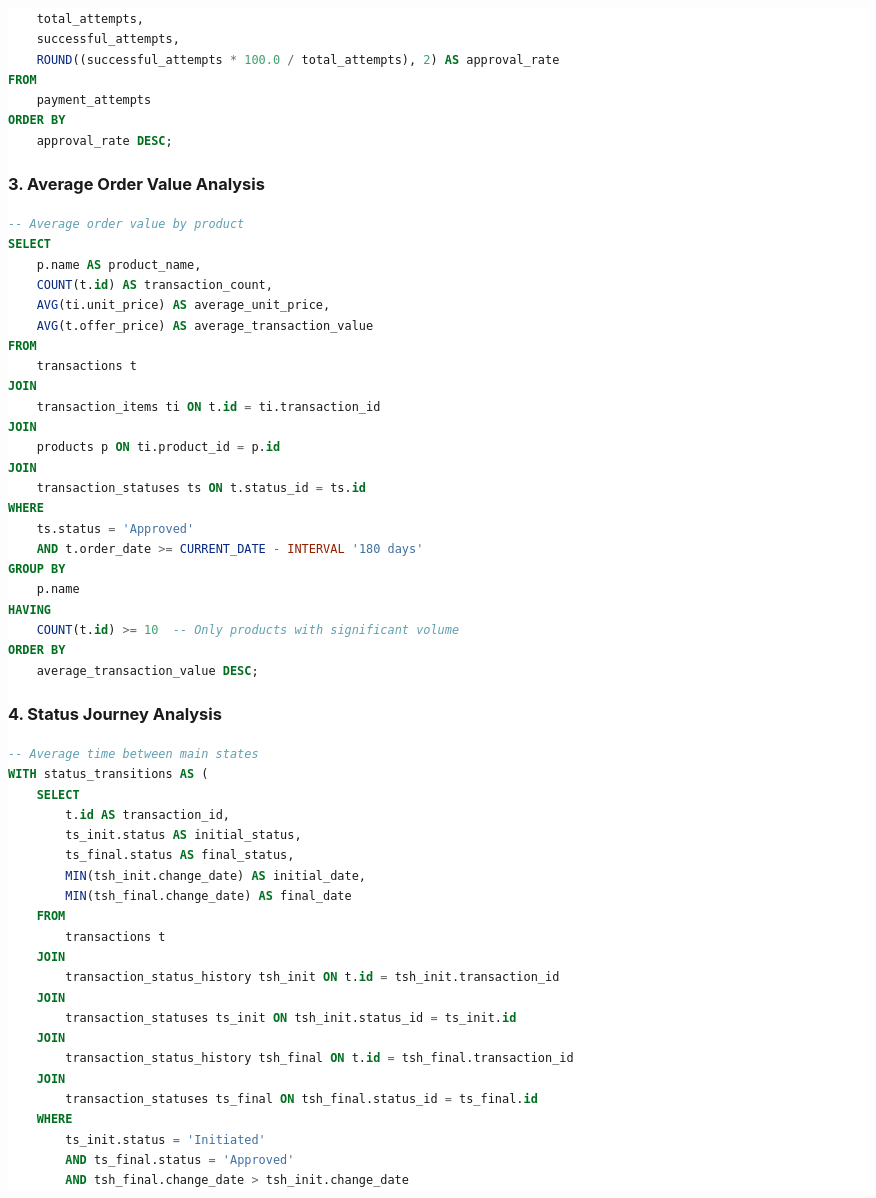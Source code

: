```sql
    total_attempts,
    successful_attempts,
    ROUND((successful_attempts * 100.0 / total_attempts), 2) AS approval_rate
FROM 
    payment_attempts
ORDER BY 
    approval_rate DESC;
```


### 3. Average Order Value Analysis


```sql
-- Average order value by product
SELECT 
    p.name AS product_name,
    COUNT(t.id) AS transaction_count,
    AVG(ti.unit_price) AS average_unit_price,
    AVG(t.offer_price) AS average_transaction_value
FROM 
    transactions t
JOIN 
    transaction_items ti ON t.id = ti.transaction_id
JOIN 
    products p ON ti.product_id = p.id
JOIN 
    transaction_statuses ts ON t.status_id = ts.id
WHERE 
    ts.status = 'Approved'
    AND t.order_date >= CURRENT_DATE - INTERVAL '180 days'
GROUP BY 
    p.name
HAVING 
    COUNT(t.id) >= 10  -- Only products with significant volume
ORDER BY 
    average_transaction_value DESC;
```


### 4. Status Journey Analysis


```sql
-- Average time between main states
WITH status_transitions AS (
    SELECT 
        t.id AS transaction_id,
        ts_init.status AS initial_status,
        ts_final.status AS final_status,
        MIN(tsh_init.change_date) AS initial_date,
        MIN(tsh_final.change_date) AS final_date
    FROM 
        transactions t
    JOIN 
        transaction_status_history tsh_init ON t.id = tsh_init.transaction_id
    JOIN 
        transaction_statuses ts_init ON tsh_init.status_id = ts_init.id
    JOIN 
        transaction_status_history tsh_final ON t.id = tsh_final.transaction_id
    JOIN 
        transaction_statuses ts_final ON tsh_final.status_id = ts_final.id
    WHERE 
        ts_init.status = 'Initiated'
        AND ts_final.status = 'Approved'
        AND tsh_final.change_date > tsh_init.change_date
```